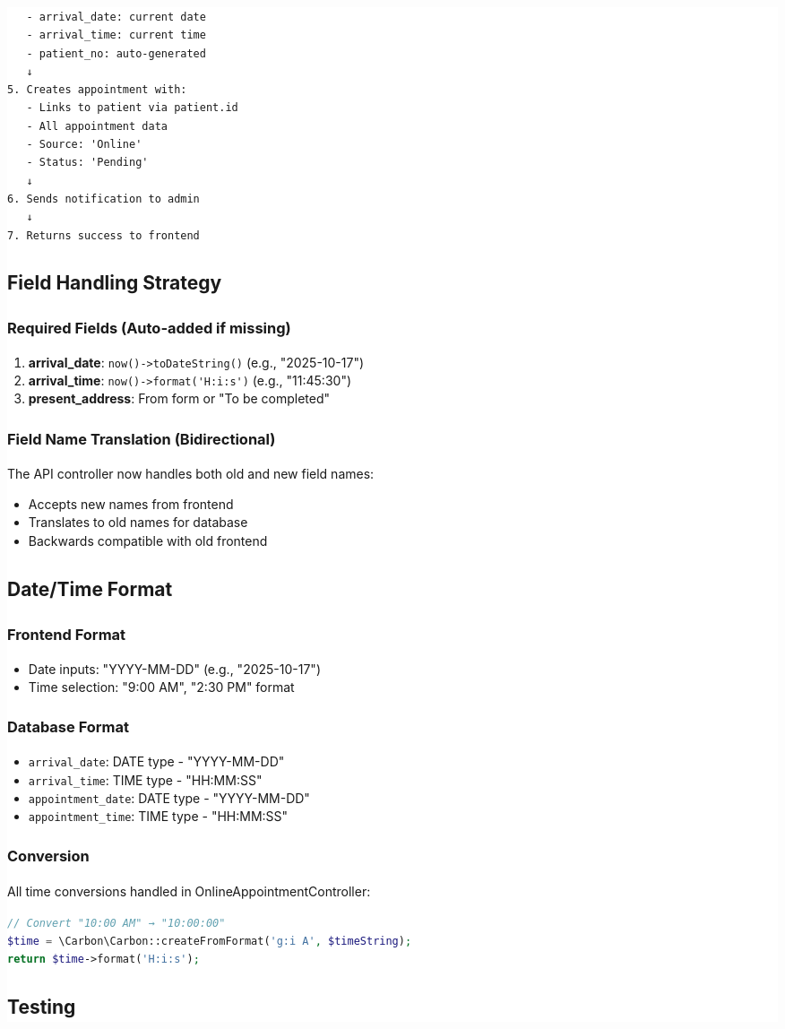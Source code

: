 ```
   - arrival_date: current date
   - arrival_time: current time
   - patient_no: auto-generated
   ↓
5. Creates appointment with:
   - Links to patient via patient.id
   - All appointment data
   - Source: 'Online'
   - Status: 'Pending'
   ↓
6. Sends notification to admin
   ↓
7. Returns success to frontend
```

## Field Handling Strategy

### Required Fields (Auto-added if missing)
1. **arrival_date**: `now()->toDateString()` (e.g., "2025-10-17")
2. **arrival_time**: `now()->format('H:i:s')` (e.g., "11:45:30")
3. **present_address**: From form or "To be completed"

### Field Name Translation (Bidirectional)
The API controller now handles both old and new field names:
- Accepts new names from frontend
- Translates to old names for database
- Backwards compatible with old frontend

## Date/Time Format

### Frontend Format
- Date inputs: "YYYY-MM-DD" (e.g., "2025-10-17")
- Time selection: "9:00 AM", "2:30 PM" format

### Database Format
- `arrival_date`: DATE type - "YYYY-MM-DD"
- `arrival_time`: TIME type - "HH:MM:SS"  
- `appointment_date`: DATE type - "YYYY-MM-DD"
- `appointment_time`: TIME type - "HH:MM:SS"

### Conversion
All time conversions handled in OnlineAppointmentController:
```php
// Convert "10:00 AM" → "10:00:00"
$time = \Carbon\Carbon::createFromFormat('g:i A', $timeString);
return $time->format('H:i:s');
```

## Testing
